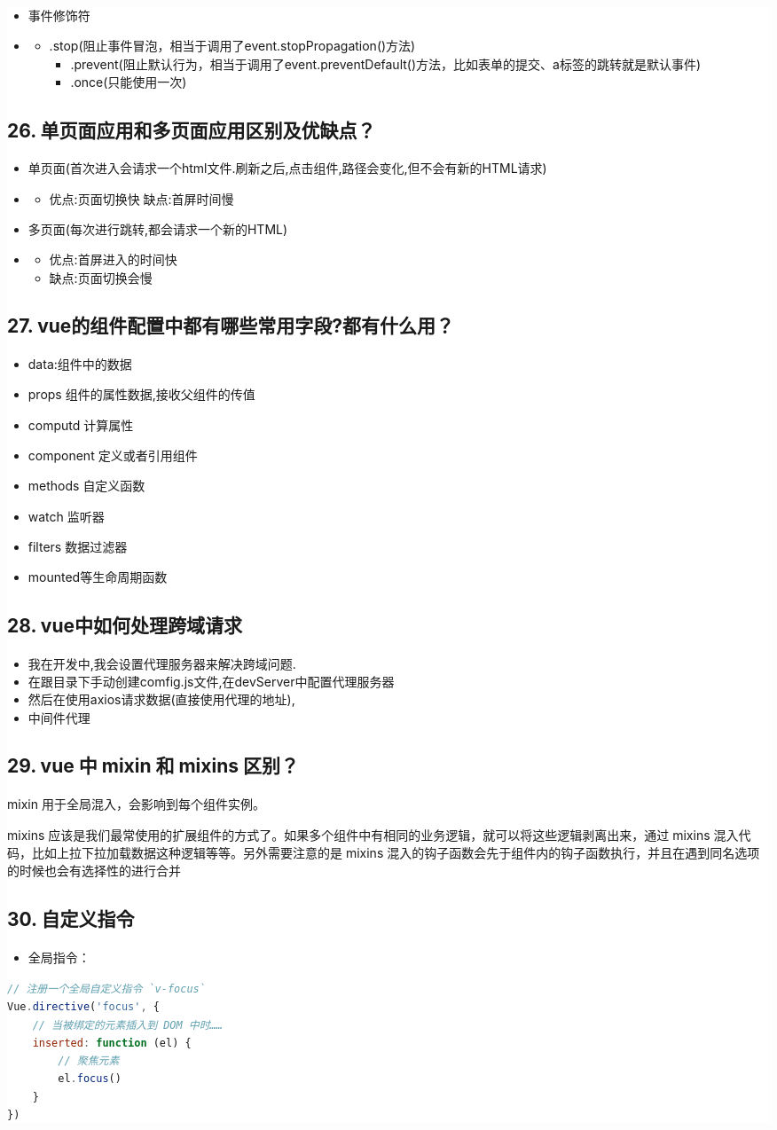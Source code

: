 * 事件修饰符

* * .stop(阻止事件冒泡，相当于调用了event.stopPropagation()方法)
    * .prevent(阻止默认行为，相当于调用了event.preventDefault()方法，比如表单的提交、a标签的跳转就是默认事件)
    * .once(只能使用一次)

## 26. 单页面应用和多页面应用区别及优缺点？

* 单页面(首次进入会请求一个html文件.刷新之后,点击组件,路径会变化,但不会有新的HTML请求)

* * 优点:页面切换快 缺点:首屏时间慢

* 多页面(每次进行跳转,都会请求一个新的HTML)

* * 优点:首屏进入的时间快
  * 缺点:页面切换会慢

## 27. vue的组件配置中都有哪些常用字段?都有什么用？

* data:组件中的数据

* props 组件的属性数据,接收父组件的传值

* computd 计算属性

* component 定义或者引用组件

* methods 自定义函数

* watch 监听器

* filters 数据过滤器

* mounted等生命周期函数

## 28. vue中如何处理跨域请求

* 我在开发中,我会设置代理服务器来解决跨域问题.
* 在跟目录下手动创建comfig.js文件,在devServer中配置代理服务器
* 然后在使用axios请求数据(直接使用代理的地址),
* 中间件代理

## 29. vue 中 mixin 和 mixins 区别？

mixin 用于全局混入，会影响到每个组件实例。

mixins 应该是我们最常使用的扩展组件的方式了。如果多个组件中有相同的业务逻辑，就可以将这些逻辑剥离出来，通过 mixins 混入代码，比如上拉下拉加载数据这种逻辑等等。另外需要注意的是 mixins 混入的钩子函数会先于组件内的钩子函数执行，并且在遇到同名选项的时候也会有选择性的进行合并

## 30. 自定义指令

* 全局指令：

```javascript
// 注册一个全局自定义指令 `v-focus`
Vue.directive('focus', {
    // 当被绑定的元素插入到 DOM 中时……
    inserted: function (el) {
    	// 聚焦元素
    	el.focus()
  	}
})
```
